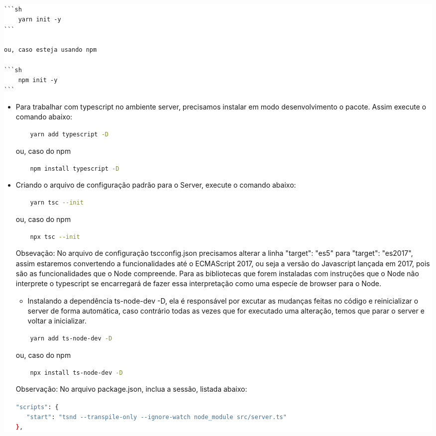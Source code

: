    ```sh
        yarn init -y 
    ```

    ou, caso esteja usando npm

    ```sh
        npm init -y 
    ```
    
 - Para trabalhar com typescript no ambiente server, precisamos instalar em modo desenvolvimento o pacote. Assim execute o comando abaixo:

    ```sh
        yarn add typescript -D 
    ```

     ou, caso do npm

    ```sh
        npm install typescript -D
    ```

 - Criando o arquivo de configuração padrão para o Server, execute o comando abaixo:

    ```sh
        yarn tsc --init
    ```

    ou, caso do npm

    ```sh
        npx tsc --init
    ```
  
    Obsevação: No arquivo de configuração tscconfig.json precisamos alterar a linha  "target": "es5" para  "target": "es2017", assim estaremos convertendo a funcionalidades até o ECMAScript 2017, ou seja a versão do Javascript lançada em 2017, pois são as funcionalidades que o Node compreende. Para as bibliotecas que forem instaladas com instruções que o Node não interprete o typescript se encarregará de fazer essa interpretação como uma especíe de browser para o Node.

    - Instalando a dependência ts-node-dev -D, ela é responsável por excutar as mudanças feitas no código e reinicializar o server de forma automática, caso contrário todas as vezes que for executado uma alteração, temos que parar o server e voltar a inicializar.
 
    ```sh
        yarn add ts-node-dev -D
    ```

     ou, caso do npm

    ```sh
        npx install ts-node-dev -D
    ```
  
    Observação: No arquivo package.json, inclua a sessão, listada abaixo:

    ```sh
    "scripts": {
       "start": "tsnd --transpile-only --ignore-watch node_module src/server.ts"
    }, 
    ```
  